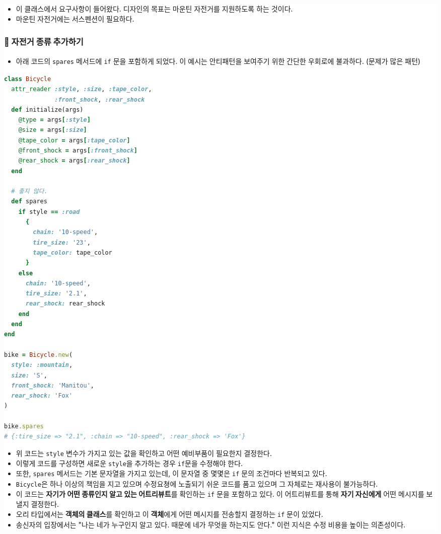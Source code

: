 - 이 클래스에서 요구사항이 들어왔다. 디자인의 목표는 마운틴 자전거를 지원하도록 하는 것이다.
- 마운틴 자전거에는 서스펜션이 필요하다.

### 🎈 자전거 종류 추가하기
- 아래 코드의 `spares` 메서드에 `if` 문을 포함하게 되었다. 이 예시는 안티패턴을 보여주기 위한 간단한 우회로에 불과하다. (문제가 많은 패턴)

```ruby
class Bicycle
  attr_reader :style, :size, :tape_color,
              :front_shock, :rear_shock
  def initialize(args)
    @type = args[:style]
    @size = args[:size]
    @tape_color = args[:tape_color]
    @front_shock = args[:front_shock]
    @rear_shock = args[:rear_shock]
  end

  # 좋지 않다.
  def spares
    if style == :road
      {
        chain: '10-speed',
        tire_size: '23',
        tape_color: tape_color
      }
    else
      chain: '10-speed',
      tire_size: '2.1',
      rear_shock: rear_shock
    end
  end
end

bike = Bicycle.new(
  style: :mountain,
  size: 'S',
  front_shock: 'Manitou',
  rear_shock: 'Fox'
)

bike.spares
# {:tire_size => "2.1", :chain => "10-speed", :rear_shock => 'Fox'}
```

- 위 코드는 `style` 변수가 가지고 있는 값을 확인하고 어떤 예비부품이 필요한지 결정한다.
- 이렇게 코드를 구성하면 새로운 `style`을 추가하는 경우 `if`문을 수정해야 한다.
- 또한, `spares` 메서드는 기본 문자열을 가지고 있는데, 이 문자열 중 몇몇은 `if` 문의 조건마다 반복되고 있다.
- `Bicycle`은 하나 이상의 책임을 지고 있으며 수정요쳥에 노출되기 쉬운 코드를 품고 있으며 그 자체로는 재사용이 불가능하다.
- 이 코드는 **자기가 어떤 종류인지 알고 있는 어트리뷰트**를 확인하는 `if` 문을 포함하고 있다. 이 어트리뷰트를 통해 **자기 자신에게** 어떤 메시지를 보낼지 결정한다.
- 오리 타입에서는 **객체의 클래스**를 확인하고 이 **객체**에게 어떤 메시지를 전송할지 결정하는 `if` 문이 있었다.
- 송신자의 입장에서는 "나는 네가 누구인지 알고 있다. 때문에 네가 무엇을 하는지도 안다." 이런 지식은 수정 비용을 높이는 의존성이다.
